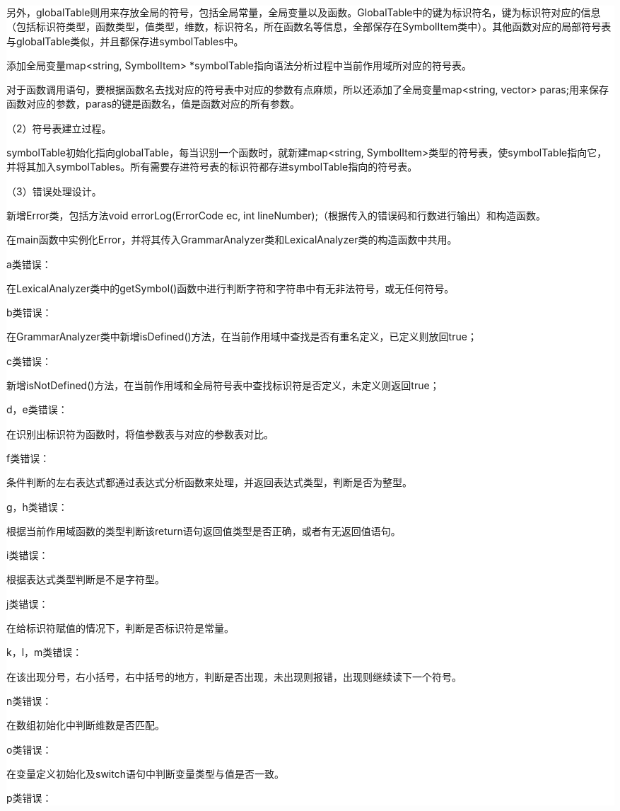 另外，globalTable则用来存放全局的符号，包括全局常量，全局变量以及函数。GlobalTable中的键为标识符名，键为标识符对应的信息（包括标识符类型，函数类型，值类型，维数，标识符名，所在函数名等信息，全部保存在SymbolItem类中）。其他函数对应的局部符号表与globalTable类似，并且都保存进symbolTables中。

添加全局变量map<string, SymbolItem> *symbolTable指向语法分析过程中当前作用域所对应的符号表。

对于函数调用语句，要根据函数名去找对应的符号表中对应的参数有点麻烦，所以还添加了全局变量map<string, vector<SymbolItem>> paras;用来保存函数对应的参数，paras的键是函数名，值是函数对应的所有参数。

（2）符号表建立过程。

symbolTable初始化指向globalTable，每当识别一个函数时，就新建map<string, SymbolItem>类型的符号表，使symbolTable指向它，并将其加入symbolTables。所有需要存进符号表的标识符都存进symbolTable指向的符号表。

（3）错误处理设计。

新增Error类，包括方法void errorLog(ErrorCode ec, int lineNumber);（根据传入的错误码和行数进行输出）和构造函数。

在main函数中实例化Error，并将其传入GrammarAnalyzer类和LexicalAnalyzer类的构造函数中共用。

a类错误：

在LexicalAnalyzer类中的getSymbol()函数中进行判断字符和字符串中有无非法符号，或无任何符号。

b类错误：

在GrammarAnalyzer类中新增isDefined()方法，在当前作用域中查找是否有重名定义，已定义则放回true；

c类错误：

新增isNotDefined()方法，在当前作用域和全局符号表中查找标识符是否定义，未定义则返回true；

d，e类错误：

在识别出标识符为函数时，将值参数表与对应的参数表对比。

f类错误：

条件判断的左右表达式都通过表达式分析函数来处理，并返回表达式类型，判断是否为整型。

g，h类错误：

根据当前作用域函数的类型判断该return语句返回值类型是否正确，或者有无返回值语句。

i类错误：

根据表达式类型判断是不是字符型。

j类错误：

在给标识符赋值的情况下，判断是否标识符是常量。

k，l，m类错误：

在该出现分号，右小括号，右中括号的地方，判断是否出现，未出现则报错，出现则继续读下一个符号。

n类错误：

在数组初始化中判断维数是否匹配。

o类错误：

在变量定义初始化及switch语句中判断变量类型与值是否一致。

p类错误：
